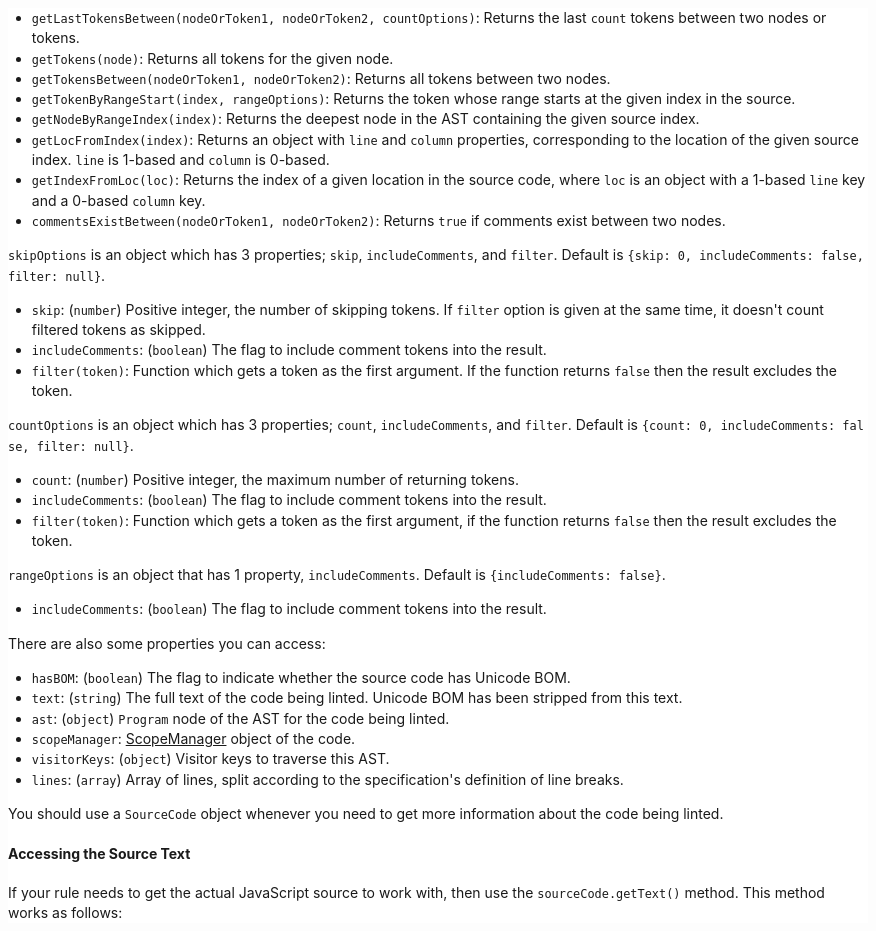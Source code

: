 * `getLastTokensBetween(nodeOrToken1, nodeOrToken2, countOptions)`: Returns the last `count` tokens between two nodes or tokens.
* `getTokens(node)`: Returns all tokens for the given node.
* `getTokensBetween(nodeOrToken1, nodeOrToken2)`: Returns all tokens between two nodes.
* `getTokenByRangeStart(index, rangeOptions)`: Returns the token whose range starts at the given index in the source.
* `getNodeByRangeIndex(index)`: Returns the deepest node in the AST containing the given source index.
* `getLocFromIndex(index)`: Returns an object with `line` and `column` properties, corresponding to the location of the given source index. `line` is 1-based and `column` is 0-based.
* `getIndexFromLoc(loc)`: Returns the index of a given location in the source code, where `loc` is an object with a 1-based `line` key and a 0-based `column` key.
* `commentsExistBetween(nodeOrToken1, nodeOrToken2)`: Returns `true` if comments exist between two nodes.

`skipOptions` is an object which has 3 properties; `skip`, `includeComments`, and `filter`. Default is `{skip: 0, includeComments: false, filter: null}`.

* `skip`: (`number`) Positive integer, the number of skipping tokens. If `filter` option is given at the same time, it doesn't count filtered tokens as skipped.
* `includeComments`: (`boolean`) The flag to include comment tokens into the result.
* `filter(token)`: Function which gets a token as the first argument. If the function returns `false` then the result excludes the token.

`countOptions` is an object which has 3 properties; `count`, `includeComments`, and `filter`. Default is `{count: 0, includeComments: false, filter: null}`.

* `count`: (`number`) Positive integer, the maximum number of returning tokens.
* `includeComments`: (`boolean`) The flag to include comment tokens into the result.
* `filter(token)`: Function which gets a token as the first argument, if the function returns `false` then the result excludes the token.

`rangeOptions` is an object that has 1 property, `includeComments`. Default is `{includeComments: false}`.

* `includeComments`: (`boolean`) The flag to include comment tokens into the result.

There are also some properties you can access:

* `hasBOM`: (`boolean`) The flag to indicate whether the source code has Unicode BOM.
* `text`: (`string`) The full text of the code being linted. Unicode BOM has been stripped from this text.
* `ast`: (`object`) `Program` node of the AST for the code being linted.
* `scopeManager`: [ScopeManager](./scope-manager-interface#scopemanager-interface) object of the code.
* `visitorKeys`: (`object`) Visitor keys to traverse this AST.
* `lines`: (`array`) Array of lines, split according to the specification's definition of line breaks.

You should use a `SourceCode` object whenever you need to get more information about the code being linted.

#### Accessing the Source Text

If your rule needs to get the actual JavaScript source to work with, then use the `sourceCode.getText()` method. This method works as follows:

